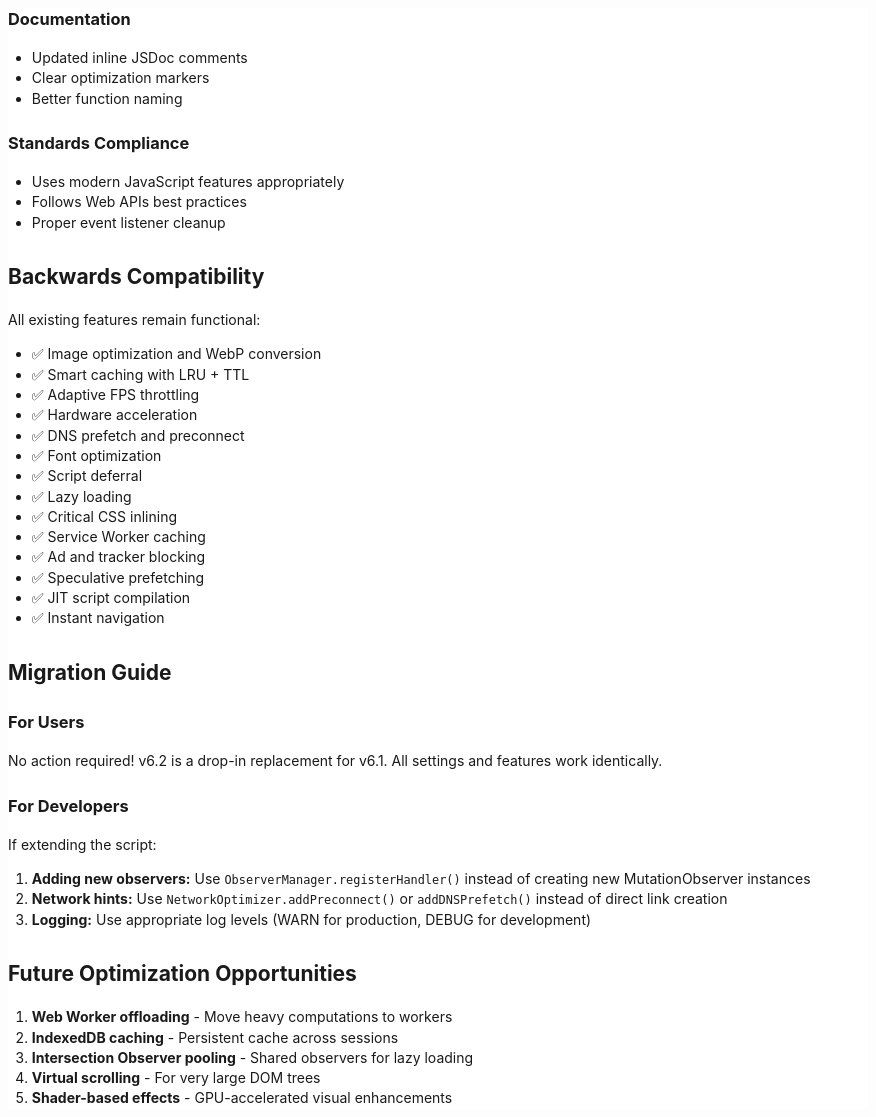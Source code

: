 ### Documentation
- Updated inline JSDoc comments
- Clear optimization markers
- Better function naming

### Standards Compliance
- Uses modern JavaScript features appropriately
- Follows Web APIs best practices
- Proper event listener cleanup

## Backwards Compatibility

All existing features remain functional:
- ✅ Image optimization and WebP conversion
- ✅ Smart caching with LRU + TTL
- ✅ Adaptive FPS throttling
- ✅ Hardware acceleration
- ✅ DNS prefetch and preconnect
- ✅ Font optimization
- ✅ Script deferral
- ✅ Lazy loading
- ✅ Critical CSS inlining
- ✅ Service Worker caching
- ✅ Ad and tracker blocking
- ✅ Speculative prefetching
- ✅ JIT script compilation
- ✅ Instant navigation

## Migration Guide

### For Users
No action required! v6.2 is a drop-in replacement for v6.1. All settings and features work identically.

### For Developers
If extending the script:

1. **Adding new observers:** Use `ObserverManager.registerHandler()` instead of creating new MutationObserver instances
2. **Network hints:** Use `NetworkOptimizer.addPreconnect()` or `addDNSPrefetch()` instead of direct link creation
3. **Logging:** Use appropriate log levels (WARN for production, DEBUG for development)

## Future Optimization Opportunities

1. **Web Worker offloading** - Move heavy computations to workers
2. **IndexedDB caching** - Persistent cache across sessions
3. **Intersection Observer pooling** - Shared observers for lazy loading
4. **Virtual scrolling** - For very large DOM trees
5. **Shader-based effects** - GPU-accelerated visual enhancements
